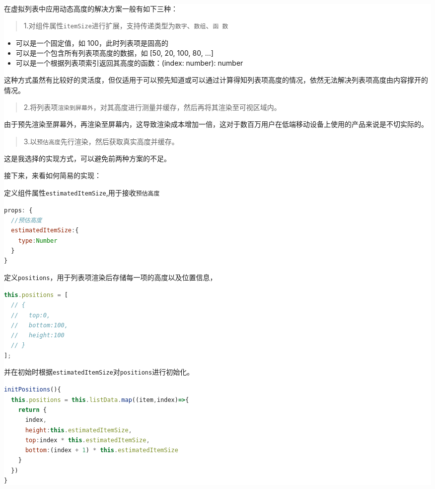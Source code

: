 在虚拟列表中应用动态高度的解决方案一般有如下三种：

> 1.对组件属性`itemSize`进行扩展，支持传递类型为`数字`、`数组`、`函
数`

+ 可以是一个固定值，如 100，此时列表项是固高的
+ 可以是一个包含所有列表项高度的数据，如 [50, 20, 100, 80, ...]
+ 可以是一个根据列表项索引返回其高度的函数：(index: number): number

这种方式虽然有比较好的灵活度，但仅适用于可以预先知道或可以通过计算得知列表项高度的情况，依然无法解决列表项高度由内容撑开的情况。

> 2.将列表项`渲染到屏幕外`，对其高度进行测量并缓存，然后再将其渲染至可视区域内。

由于预先渲染至屏幕外，再渲染至屏幕内，这导致渲染成本增加一倍，这对于数百万用户在低端移动设备上使用的产品来说是不切实际的。

> 3.以`预估高度`先行渲染，然后获取真实高度并缓存。

这是我选择的实现方式，可以避免前两种方案的不足。

接下来，来看如何简易的实现：

定义组件属性`estimatedItemSize`,用于接收`预估高度`

```javascript
props: {
  //预估高度
  estimatedItemSize:{
    type:Number
  }
}
```

定义`positions`，用于列表项渲染后存储每一项的高度以及位置信息，

```javascript
this.positions = [
  // {
  //   top:0,
  //   bottom:100,
  //   height:100
  // }
];
```

并在初始时根据`estimatedItemSize`对`positions`进行初始化。

```javascript
initPositions(){
  this.positions = this.listData.map((item,index)=>{
    return {
      index,
      height:this.estimatedItemSize,
      top:index * this.estimatedItemSize,
      bottom:(index + 1) * this.estimatedItemSize
    }
  })
}
```
